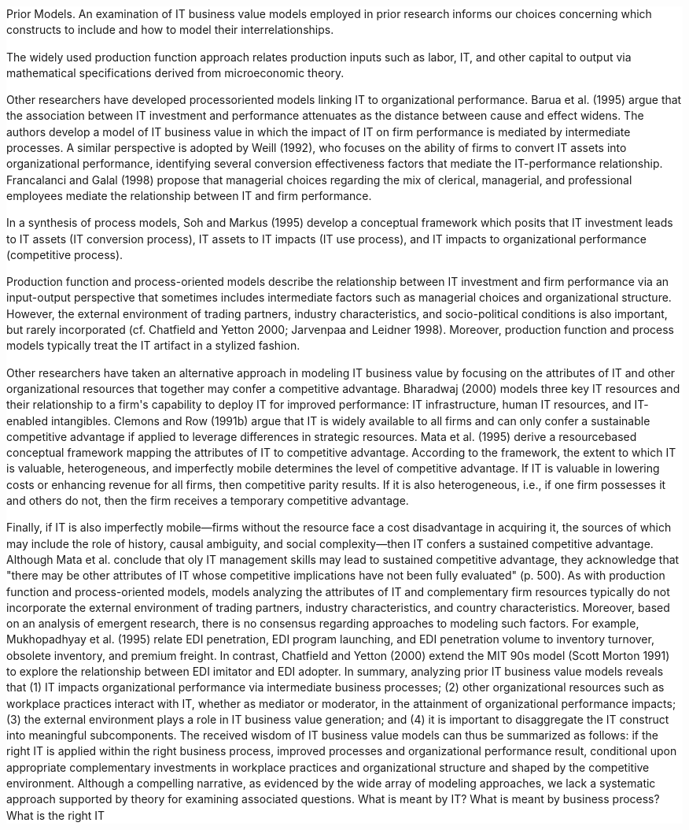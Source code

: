 Prior Models.  An examination of IT business value models employed in prior research informs our choices concerning which constructs to include and how to model their interrelationships.

The widely used production function approach relates production inputs such as labor, IT, and other capital to output via mathematical specifications derived from microeconomic theory.

Other researchers have developed processoriented models linking IT to organizational performance.  Barua et al. (1995) argue that the association between IT investment and performance attenuates as the distance between cause and effect widens.  The authors develop a model of IT business value in which the impact of IT on firm performance is mediated by intermediate processes.  A similar perspective is adopted by Weill
(1992), who focuses on the ability of firms to convert IT assets into organizational performance, identifying several conversion effectiveness factors that mediate the IT-performance relationship.  Francalanci and Galal (1998) propose that managerial choices regarding the mix of clerical, managerial, and professional employees mediate the relationship between IT and firm performance.

In a synthesis of process models, Soh and Markus
(1995) develop a conceptual framework which posits that IT investment leads to IT assets (IT
conversion process), IT assets to IT impacts (IT use process), and IT impacts to organizational performance (competitive process).

Production function and process-oriented models describe the relationship between IT investment and firm performance via an input-output perspective that sometimes includes intermediate factors such as managerial choices and organizational structure.  However, the external environment of trading partners, industry characteristics, and socio-political conditions is also important, but rarely incorporated (cf. Chatfield and Yetton 2000; Jarvenpaa and Leidner 1998).  Moreover, production function and process models typically treat the IT artifact in a stylized fashion.

Other researchers have taken an alternative approach in modeling IT business value by focusing on the attributes of IT and other organizational resources that together may confer a competitive advantage.  Bharadwaj (2000) models three key IT resources and their relationship to a firm's capability to deploy IT for improved performance: IT infrastructure, human IT resources, and IT-
enabled intangibles.  Clemons and Row (1991b) argue that IT is widely available to all firms and can only confer a sustainable competitive advantage if applied to leverage differences in strategic resources.  Mata et al. (1995) derive a resourcebased conceptual framework mapping the attributes of IT to competitive advantage.  According to the framework, the extent to which IT is valuable, heterogeneous, and imperfectly mobile determines the level of competitive advantage.  If IT is valuable in lowering costs or enhancing revenue for all firms, then competitive parity results.  If it is also heterogeneous, i.e., if one firm possesses it and others do not, then the firm receives a temporary competitive advantage.

Finally, if IT is also imperfectly mobile—firms without the resource face a cost disadvantage in acquiring it, the sources of which may include the role of history, causal ambiguity, and social complexity—then IT confers a sustained competitive advantage.  Although Mata et al. conclude that oly IT management skills may lead to sustained competitive advantage, they acknowledge that "there may be other attributes of IT whose competitive implications have not been fully evaluated" (p. 500). As with production function and process-oriented models, models analyzing the attributes of IT and complementary firm resources typically do not incorporate the external environment of trading partners, industry characteristics, and country characteristics.  Moreover, based on an analysis of emergent research, there is no consensus regarding approaches to modeling such factors. For example, Mukhopadhyay et al. (1995) relate EDI penetration, EDI program launching, and EDI
penetration volume to inventory turnover, obsolete inventory, and premium freight.  In contrast, Chatfield and Yetton (2000) extend the MIT 90s model (Scott Morton 1991) to explore the relationship between EDI imitator and EDI adopter. In summary, analyzing prior IT business value models reveals that (1) IT impacts organizational performance via intermediate business processes;
(2) other organizational resources such as workplace practices interact with IT, whether as mediator or moderator, in the attainment of organizational performance impacts; (3) the external environment plays a role in IT business value generation; and (4) it is important to disaggregate the IT construct into meaningful subcomponents. The received wisdom of IT business value models can thus be summarized as follows:  if the right IT
is applied within the right business process, improved processes and organizational performance result, conditional upon appropriate complementary investments in workplace practices and organizational structure and shaped by the competitive environment.  Although a compelling narrative, as evidenced by the wide array of modeling approaches, we lack a systematic approach supported by theory for examining associated questions.  What is meant by IT?  What is meant by business process?  What is the right IT